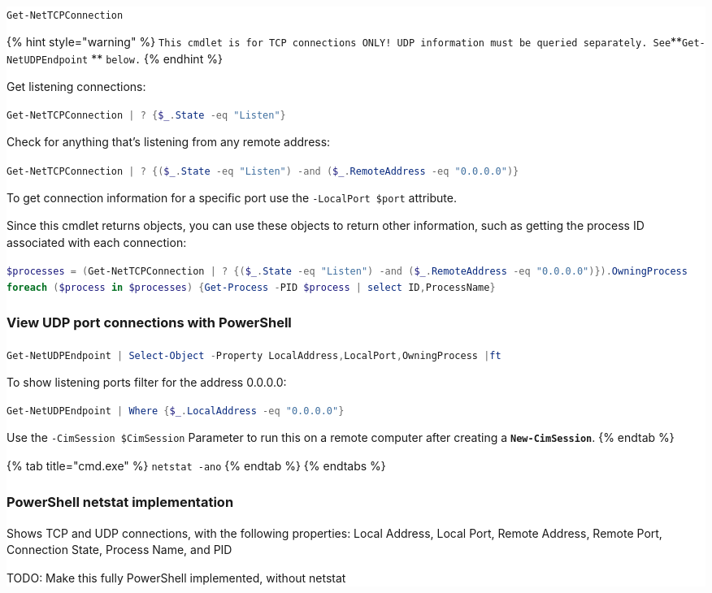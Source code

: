 `Get-NetTCPConnection`

{% hint style="warning" %}
`This cmdlet is for TCP connections ONLY! UDP information must be queried separately. See`**`Get-NetUDPEndpoint` ** `below.`
{% endhint %}

Get listening connections:

```powershell
Get-NetTCPConnection | ? {$_.State -eq "Listen"}
```

Check for anything that’s listening from any remote address:

```powershell
Get-NetTCPConnection | ? {($_.State -eq "Listen") -and ($_.RemoteAddress -eq "0.0.0.0")}
```

To get connection information for a specific port use the `-LocalPort $port` attribute.

Since this cmdlet returns objects, you can use these objects to return other information, such as getting the process ID associated with each connection:

```powershell
$processes = (Get-NetTCPConnection | ? {($_.State -eq "Listen") -and ($_.RemoteAddress -eq "0.0.0.0")}).OwningProcess
foreach ($process in $processes) {Get-Process -PID $process | select ID,ProcessName}
```

###

### View UDP port connections with PowerShell

```powershell
Get-NetUDPEndpoint | Select-Object -Property LocalAddress,LocalPort,OwningProcess |ft 
```

To show listening ports filter for the address 0.0.0.0:

```powershell
Get-NetUDPEndpoint | Where {$_.LocalAddress -eq "0.0.0.0"}
```

Use the `-CimSession $CimSession` Parameter to run this on a remote computer after creating a **`New-CimSession`**.
{% endtab %}

{% tab title="cmd.exe" %}
`netstat -ano`
{% endtab %}
{% endtabs %}

### PowerShell netstat implementation

Shows TCP and UDP connections, with the following properties: Local Address, Local Port, Remote Address, Remote Port, Connection State, Process Name, and PID

TODO: Make this fully PowerShell implemented, without netstat
